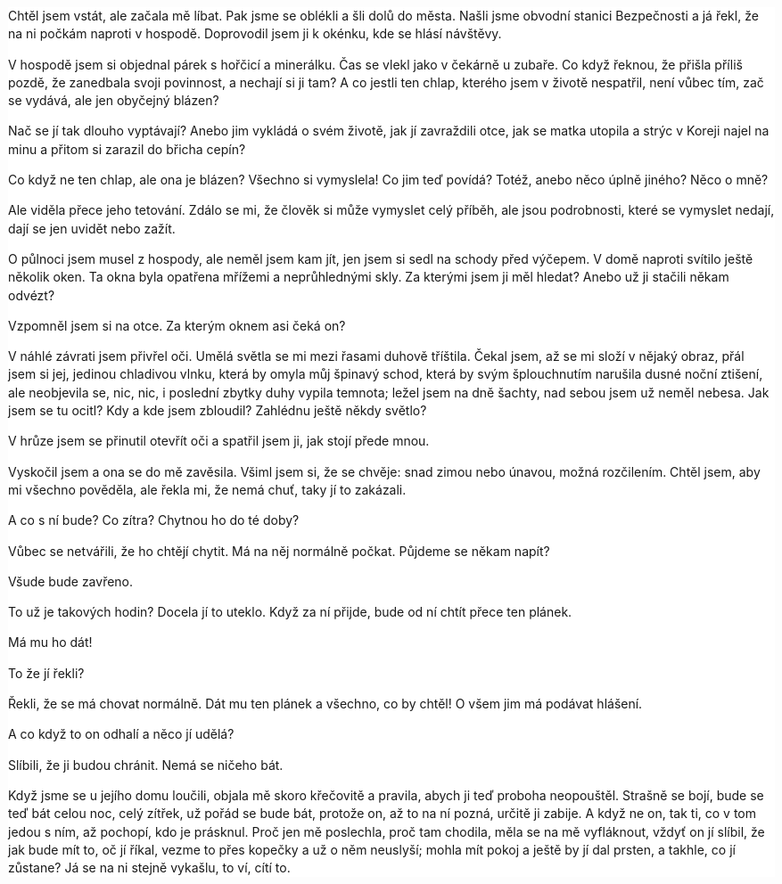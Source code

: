 Chtěl jsem vstát, ale začala mě líbat. Pak jsme se oblékli a šli dolů do města. Našli jsme obvodní stanici Bezpečnosti a já řekl, že na ni počkám naproti v hospodě. Doprovodil jsem ji k okénku, kde se hlásí návštěvy.

V hospodě jsem si objednal párek s hořčicí a minerálku. Čas se vlekl jako v čekárně u zubaře. Co když řeknou, že přišla příliš pozdě, že zanedbala svoji povinnost, a nechají si ji tam? A co jestli ten chlap, kterého jsem v životě nespatřil, není vůbec tím, zač se vydává, ale jen obyčejný blázen?

Nač se jí tak dlouho vyptávají? Anebo jim vykládá o svém životě, jak jí zavraždili otce, jak se matka utopila a strýc v Koreji najel na minu a přitom si zarazil do břicha cepín?

Co když ne ten chlap, ale ona je blázen? Všechno si vymyslela! Co jim teď povídá? Totéž, anebo něco úplně jiného? Něco o mně?

Ale viděla přece jeho tetování. Zdálo se mi, že člověk si může vymyslet celý příběh, ale jsou podrobnosti, které se vymyslet nedají, dají se jen uvidět nebo zažít.

O půlnoci jsem musel z hospody, ale neměl jsem kam jít, jen jsem si sedl na schody před výčepem. V domě naproti svítilo ještě několik oken. Ta okna byla opatřena mřížemi a neprůhlednými skly. Za kterými jsem ji měl hledat? Anebo už ji stačili někam odvézt?

Vzpomněl jsem si na otce. Za kterým oknem asi čeká on?

V náhlé závrati jsem přivřel oči. Umělá světla se mi mezi řasami duhově tříštila. Čekal jsem, až se mi složí v nějaký obraz, přál jsem si jej, jedinou chladivou vlnku, která by omyla můj špinavý schod, která by svým šplouchnutím narušila dusné noční ztišení, ale neobjevila se, nic, nic, i poslední zbytky duhy vypila temnota; ležel jsem na dně šachty, nad sebou jsem už neměl nebesa. Jak jsem se tu ocitl? Kdy a kde jsem zbloudil? Zahlédnu ještě někdy světlo?

V hrůze jsem se přinutil otevřít oči a spatřil jsem ji, jak stojí přede mnou.

Vyskočil jsem a ona se do mě zavěsila. Všiml jsem si, že se chvěje: snad zimou nebo únavou, možná rozčilením. Chtěl jsem, aby mi všechno pověděla, ale řekla mi, že nemá chuť, taky jí to zakázali.

A co s ní bude? Co zítra? Chytnou ho do té doby?

Vůbec se netvářili, že ho chtějí chytit. Má na něj normálně počkat. Půjdeme se někam napít?

Všude bude zavřeno.

To už je takových hodin? Docela jí to uteklo. Když za ní přijde, bude od ní chtít přece ten plánek.

Má mu ho dát!

To že jí řekli?

Řekli, že se má chovat normálně. Dát mu ten plánek a všechno, co by chtěl! O všem jim má podávat hlášení.

A co když to on odhalí a něco jí udělá?

Slíbili, že ji budou chránit. Nemá se ničeho bát.

Když jsme se u jejího domu loučili, objala mě skoro křečovitě a pravila, abych ji teď proboha neopouštěl. Strašně se bojí, bude se teď bát celou noc, celý zítřek, už pořád se bude bát, protože on, až to na ní pozná, určitě ji zabije. A když ne on, tak ti, co v tom jedou s ním, až pochopí, kdo je prásknul. Proč jen mě poslechla, proč tam chodila, měla se na mě vyfláknout, vždyť on jí slíbil, že jak bude mít to, oč jí říkal, vezme to přes kopečky a už o něm neuslyší; mohla mít pokoj a ještě by jí dal prsten, a takhle, co jí zůstane? Já se na ni stejně vykašlu, to ví, cítí to.
